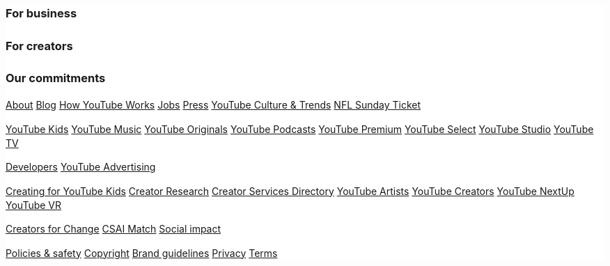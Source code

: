 
### For business


### For creators


### Our commitments





[About](https://www.youtube.com/about/) 
[Blog](https://blog.youtube/) 
[How YouTube Works](https://www.youtube.com/howyoutubeworks/) 
[Jobs](https://www.youtube.com/jobs/) 
[Press](https://blog.youtube/press/) 
[YouTube Culture & Trends](https://www.youtube.com/trends/) 
[NFL Sunday Ticket](https://tv.youtube.com/learn/nflsundayticket) 


[YouTube Kids](https://www.youtube.com/kids/) 
[YouTube Music](https://www.youtube.com/musicpremium) 
[YouTube Originals](https://www.youtube.com/channel/UCqVDpXKLmKeBU_yyt_QkItQ) 
[YouTube Podcasts](https://www.youtube.com/creators/podcasts/) 
[YouTube Premium](https://www.youtube.com/premium/) 
[YouTube Select](https://www.youtube.com/ads/youtube-select/) 
[YouTube Studio](https://studio.youtube.com/) 
[YouTube TV](https://tv.youtube.com/) 


[Developers](https://developers.google.com/youtube) 
[YouTube Advertising](https://www.youtube.com/ads/) 


[Creating for YouTube Kids](https://www.youtube.com/yt/family/) 
[Creator Research](https://www.youtube.com/creatorresearch/) 
[Creator Services Directory](https://servicesdirectory.withyoutube.com/) 
[YouTube Artists](https://artists.youtube.com/) 
[YouTube Creators](https://www.youtube.com/creators/) 
[YouTube NextUp](https://www.youtube.com/nextup/) 
[YouTube VR](https://vr.youtube.com/) 


[Creators for Change](https://www.youtube.com/creators-for-change/) 
[CSAI Match](https://www.youtube.com/csai-match/) 
[Social impact](https://socialimpact.youtube.com/) 









[Policies & safety](https://www.youtube.com/about/policies/) 
[Copyright](https://www.youtube.com/about/copyright/) 
[Brand guidelines](https://www.youtube.com/about/brand-resources/) 
[Privacy](https://www.google.com/policies/privacy/) 
[Terms](https://www.youtube.com/t/terms) 
